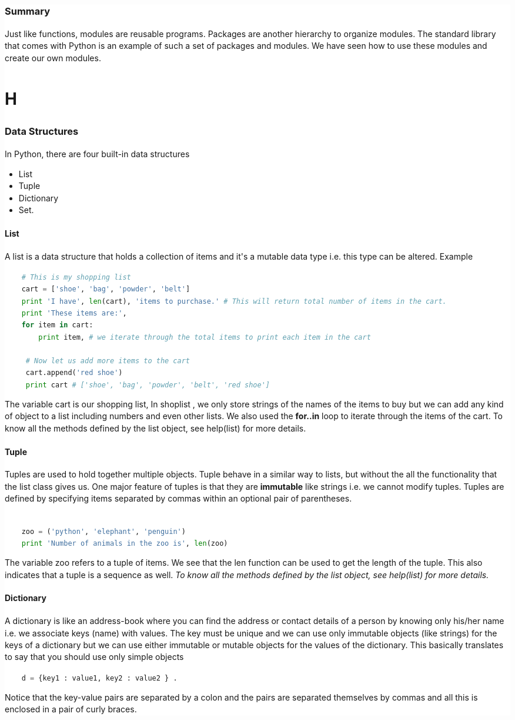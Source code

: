 ```python 
```
### Summary
Just like functions, modules are reusable programs. Packages are another hierarchy to organize modules. The standard library that comes
with Python is an example of such a set of packages and modules. We have seen how to use these modules and create our own modules.
# H
### Data Structures
In Python, there are four built-in data structures 
* List 
* Tuple 
* Dictionary 
* Set. 
#### List
A list is a data structure that holds a collection of items and it's a mutable data type i.e. this type can be altered.
Example
```python 
    # This is my shopping list
    cart = ['shoe', 'bag', 'powder', 'belt']
    print 'I have', len(cart), 'items to purchase.' # This will return total number of items in the cart.
    print 'These items are:',
    for item in cart:
        print item, # we iterate through the total items to print each item in the cart
        
     # Now let us add more items to the cart
     cart.append('red shoe')
     print cart # ['shoe', 'bag', 'powder', 'belt', 'red shoe']
```
The variable cart is our shopping list, In shoplist , we only store strings of the names of the items to buy but we can add any kind of object to a list including numbers and even other lists. We also used the __for..in__ loop to iterate through the items of the cart.
To know all the methods defined by the list object, see help(list) for more details.
#### Tuple
Tuples are used to hold together multiple objects. Tuple behave in a similar way to lists, but without the all the functionality that the list class gives us. 
One major feature of tuples is that they are __immutable__ like strings i.e. we cannot modify tuples. Tuples are defined by specifying items separated by commas within an optional pair of parentheses.
```python

    zoo = ('python', 'elephant', 'penguin')
    print 'Number of animals in the zoo is', len(zoo)
```
The variable zoo refers to a tuple of items. We see that the len function can be used to get the length of the tuple. This also indicates that a tuple is a sequence as well. *To know all the methods defined by the list object, see help(list) for more details.*
#### Dictionary
A dictionary is like an address-book where you can find the address or contact details of a person by knowing only his/her name i.e. we associate keys (name) with values.
The key must be unique and we can use  only immutable objects (like strings) for the keys of a dictionary but we can use either immutable or mutable objects for the values of the dictionary.
This basically translates to say that you should use only simple objects
```python
    d = {key1 : value1, key2 : value2 } . 
```
Notice that the key-value pairs are separated by a colon and the pairs are separated themselves by commas and all this is enclosed in a pair of curly braces.
